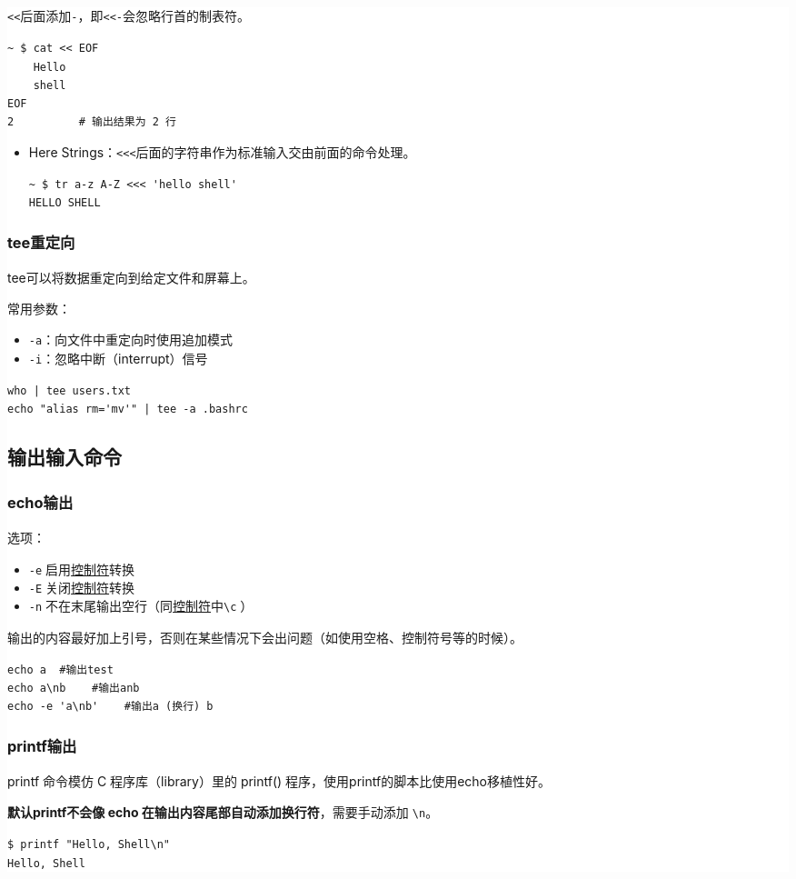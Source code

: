   `<<`后面添加`-`，即`<<-`会忽略行首的制表符。

  ```shell
  ~ $ cat << EOF
      Hello
      shell
  EOF
  2          # 输出结果为 2 行
  ```

- Here Strings：`<<<`后面的字符串作为标准输入交由前面的命令处理。

  ```shell
  ~ $ tr a-z A-Z <<< 'hello shell'
  HELLO SHELL
  ```

### tee重定向

tee可以将数据重定向到给定文件和屏幕上。

常用参数：

- `-a`：向文件中重定向时使用追加模式
- `-i`：忽略中断（interrupt）信号

```shell
who | tee users.txt
echo "alias rm='mv'" | tee -a .bashrc
```

## 输出输入命令

### echo输出

选项：

-  `-e`   启用[控制符](#控制符)转换
-  `-E`  关闭[控制符](#控制符)转换
-  `-n`  不在末尾输出空行（同[控制符](#控制符)中`\c` ）

输出的内容最好加上引号，否则在某些情况下会出问题（如使用空格、控制符号等的时候）。
```shell
echo a  #输出test
echo a\nb    #输出anb
echo -e 'a\nb'    #输出a (换行) b
```

### printf输出

printf 命令模仿 C 程序库（library）里的 printf() 程序，使用printf的脚本比使用echo移植性好。

**默认printf不会像 echo 在输出内容尾部自动添加换行符**，需要手动添加 `\n`。

```shell
$ printf "Hello, Shell\n"
Hello, Shell
```
